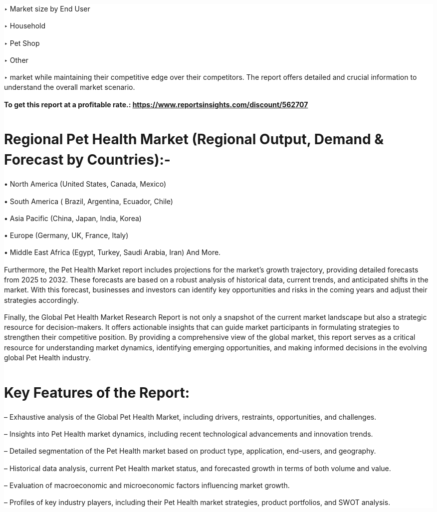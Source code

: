 ‣ Market size by End User

   ‣ Household

   ‣ Pet Shop

   ‣ Other

   ‣  market while maintaining their competitive edge over their competitors. The report offers detailed and crucial information to understand the overall market scenario.

<strong>To get this report at a profitable rate.: <a href=https://www.reportsinsights.com/discount/562707>https://www.reportsinsights.com/discount/562707</a></strong>

# <strong>Regional Pet Health Market (Regional Output, Demand &amp; Forecast by Countries):-</strong>

• North America (United States, Canada, Mexico)

• South America ( Brazil, Argentina, Ecuador, Chile)

• Asia Pacific (China, Japan, India, Korea)

• Europe (Germany, UK, France, Italy)

• Middle East Africa (Egypt, Turkey, Saudi Arabia, Iran) And More.

Furthermore, the Pet Health Market report includes projections for the market’s growth trajectory, providing detailed forecasts from 2025 to 2032. These forecasts are based on a robust analysis of historical data, current trends, and anticipated shifts in the market. With this forecast, businesses and investors can identify key opportunities and risks in the coming years and adjust their strategies accordingly.

Finally, the Global Pet Health Market Research Report is not only a snapshot of the current market landscape but also a strategic resource for decision-makers. It offers actionable insights that can guide market participants in formulating strategies to strengthen their competitive position. By providing a comprehensive view of the global market, this report serves as a critical resource for understanding market dynamics, identifying emerging opportunities, and making informed decisions in the evolving global Pet Health industry.

# <strong>Key Features of the Report:</strong>

– Exhaustive analysis of the Global Pet Health Market, including drivers, restraints, opportunities, and challenges.

– Insights into Pet Health market dynamics, including recent technological advancements and innovation trends.

– Detailed segmentation of the Pet Health market based on product type, application, end-users, and geography.

– Historical data analysis, current Pet Health market status, and forecasted growth in terms of both volume and value.

– Evaluation of macroeconomic and microeconomic factors influencing market growth.

– Profiles of key industry players, including their Pet Health market strategies, product portfolios, and SWOT analysis.
